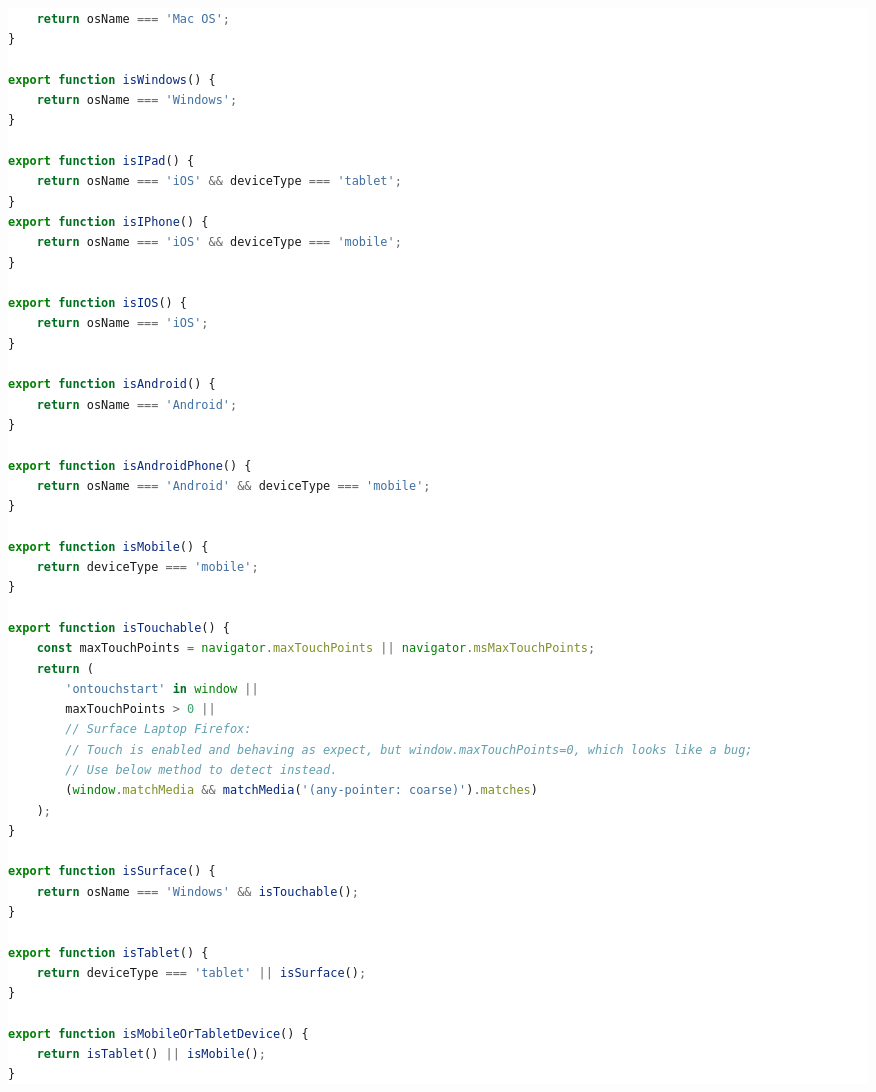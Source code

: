 ```javascript
    return osName === 'Mac OS';
}

export function isWindows() {
    return osName === 'Windows';
}

export function isIPad() {
    return osName === 'iOS' && deviceType === 'tablet';
}
export function isIPhone() {
    return osName === 'iOS' && deviceType === 'mobile';
}

export function isIOS() {
    return osName === 'iOS';
}

export function isAndroid() {
    return osName === 'Android';
}

export function isAndroidPhone() {
    return osName === 'Android' && deviceType === 'mobile';
}

export function isMobile() {
    return deviceType === 'mobile';
}

export function isTouchable() {
    const maxTouchPoints = navigator.maxTouchPoints || navigator.msMaxTouchPoints;
    return (
        'ontouchstart' in window ||
        maxTouchPoints > 0 ||
        // Surface Laptop Firefox:
        // Touch is enabled and behaving as expect, but window.maxTouchPoints=0, which looks like a bug;
        // Use below method to detect instead.
        (window.matchMedia && matchMedia('(any-pointer: coarse)').matches)
    );
}

export function isSurface() {
    return osName === 'Windows' && isTouchable();
}

export function isTablet() {
    return deviceType === 'tablet' || isSurface();
}

export function isMobileOrTabletDevice() {
    return isTablet() || isMobile();
}
```
